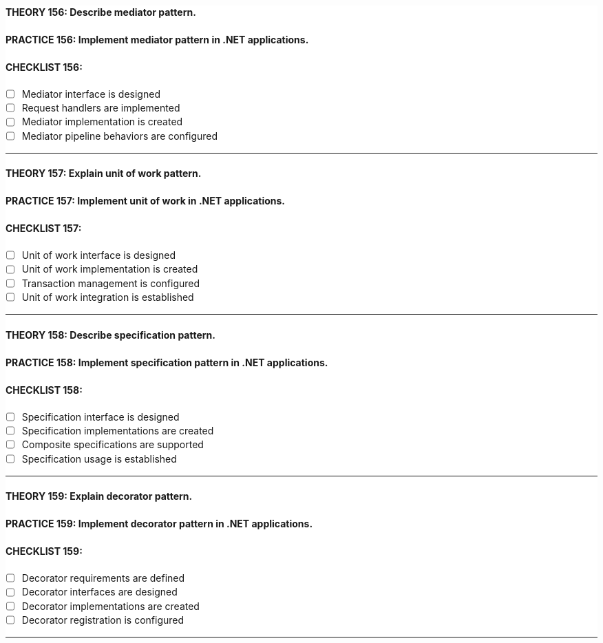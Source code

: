 #### THEORY 156: Describe mediator pattern.

#### PRACTICE 156: Implement mediator pattern in .NET applications.

#### CHECKLIST 156:

- [ ] Mediator interface is designed
- [ ] Request handlers are implemented
- [ ] Mediator implementation is created
- [ ] Mediator pipeline behaviors are configured

---

#### THEORY 157: Explain unit of work pattern.

#### PRACTICE 157: Implement unit of work in .NET applications.

#### CHECKLIST 157:

- [ ] Unit of work interface is designed
- [ ] Unit of work implementation is created
- [ ] Transaction management is configured
- [ ] Unit of work integration is established

---

#### THEORY 158: Describe specification pattern.

#### PRACTICE 158: Implement specification pattern in .NET applications.

#### CHECKLIST 158:

- [ ] Specification interface is designed
- [ ] Specification implementations are created
- [ ] Composite specifications are supported
- [ ] Specification usage is established

---

#### THEORY 159: Explain decorator pattern.

#### PRACTICE 159: Implement decorator pattern in .NET applications.

#### CHECKLIST 159:

- [ ] Decorator requirements are defined
- [ ] Decorator interfaces are designed
- [ ] Decorator implementations are created
- [ ] Decorator registration is configured

---